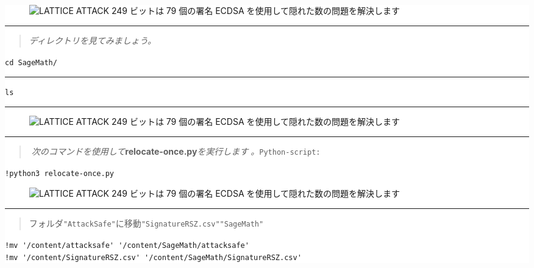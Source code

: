 

<figure class="wp-block-image"><img src="https://cryptodeep.ru/wp-content/uploads/2023/04/image-184-1024x330.png" alt="LATTICE ATTACK 249 ビットは 79 個の署名 ECDSA を使用して隠れた数の問題を解決します" class="wp-image-3114"/></figure>



<hr class="wp-block-separator has-alpha-channel-opacity"/>



<blockquote class="wp-block-quote">
<p><em>ディレクトリを見てみましょう。</em></p>
</blockquote>



<pre class="wp-block-code"><code>cd SageMath/</code></pre>



<hr class="wp-block-separator has-alpha-channel-opacity"/>



<pre class="wp-block-code"><code>ls</code></pre>



<hr class="wp-block-separator has-alpha-channel-opacity"/>



<figure class="wp-block-image"><img src="https://cryptodeep.ru/wp-content/uploads/2023/04/image-186-1024x594.png" alt="LATTICE ATTACK 249 ビットは 79 個の署名 ECDSA を使用して隠れた数の問題を解決します" class="wp-image-3118"/></figure>



<hr class="wp-block-separator has-alpha-channel-opacity"/>



<blockquote class="wp-block-quote">
<p><em></em><em>&nbsp;次のコマンドを使用して</em><strong>relocate-once.py</strong><em>を実行します&nbsp;。</em><code>Python-script:</code><em>&nbsp;</em><strong></strong><em></em></p>
</blockquote>



<pre class="wp-block-code"><code>!python3 relocate-once.py</code></pre>



<figure class="wp-block-image"><img src="https://cryptodeep.ru/wp-content/uploads/2023/04/image-187-1024x461.png" alt="LATTICE ATTACK 249 ビットは 79 個の署名 ECDSA を使用して隠れた数の問題を解決します" class="wp-image-3119"/></figure>



<hr class="wp-block-separator has-alpha-channel-opacity"/>



<blockquote class="wp-block-quote">
<p>フォルダ<code>"AttackSafe"</code>に移動<code>"SignatureRSZ.csv"</code><code>"SageMath"</code></p>
</blockquote>



<pre class="wp-block-code"><code>!mv '/content/attacksafe' '/content/SageMath/attacksafe'
!mv '/content/SignatureRSZ.csv' '/content/SageMath/SignatureRSZ.csv'</code></pre>


